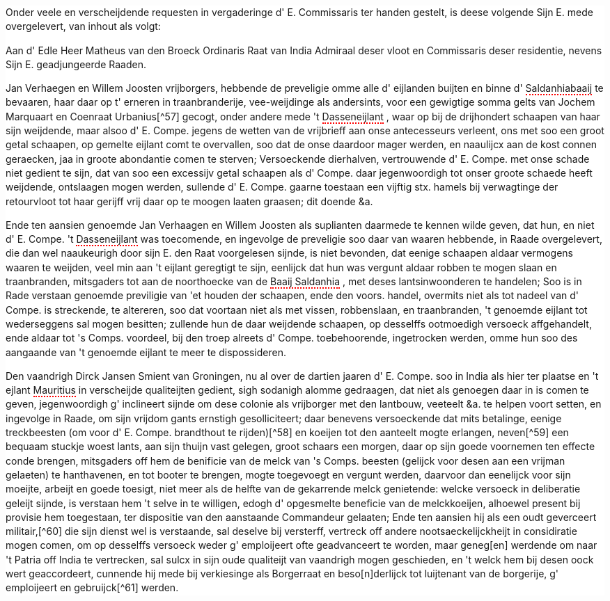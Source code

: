 Onder veele en verscheijdende requesten in vergaderinge d' E. Commissaris ter handen gestelt, is deese volgende Sijn E. mede overgelevert, van inhout als volgt:

Aan d' Edle Heer Matheus van den Broeck Ordinaris Raat van India Admiraal deser vloot en Commissaris deser residentie, nevens Sijn E. geadjungeerde Raaden.

Jan Verhaegen en Willem Joosten vrijborgers, hebbende de preveligie omme alle d' eijlanden buijten en binne d' <span style="border-bottom: 2px dotted #FF0000;">Saldanhiabaaij</span> te bevaaren, haar daar op t' erneren in traanbranderije, vee-weijdinge als andersints, voor een gewigtige somma gelts van Jochem Marquaart en Coenraat Urbanius[^57] gecogt, onder andere mede 't <span style="border-bottom: 2px dotted #FF0000;">Dasseneijlant</span> , waar op bij de drijhondert schaapen van haar sijn weijdende, maar alsoo d' E. Compe. jegens de wetten van de vrijbrieff aan onse antecesseurs verleent, ons met soo een groot getal schaapen, op gemelte eijlant comt te overvallen, soo dat de onse daardoor mager werden, en naaulijcx aan de kost connen geraecken, jaa in groote abondantie comen te sterven; Versoeckende dierhalven, vertrouwende d' E. Compe. met onse schade niet gedient te sijn, dat van soo een excessijv getal schaapen als d' Compe. daar jegenwoordigh tot onser groote schaede heeft weijdende, ontslaagen mogen werden, sullende d' E. Compe. gaarne toestaan een vijftig stx. hamels bij verwagtinge der retourvloot tot haar gerijff vrij daar op te moogen laaten graasen; dit doende &a.

Ende ten aansien genoemde Jan Verhaagen en Willem Joosten als suplianten daarmede te kennen wilde geven, dat hun, en niet d' E. Compe. 't <span style="border-bottom: 2px dotted #FF0000;">Dasseneijlant</span> was toecomende, en ingevolge de preveligie soo daar van waaren hebbende, in Raade overgelevert, die dan wel naaukeurigh door sijn E. den Raat voorgelesen sijnde, is niet bevonden, dat eenige schaapen aldaar vermogens waaren te weijden, veel min aan 't eijlant geregtigt te sijn, eenlijck dat hun was vergunt aldaar robben te mogen slaan en traanbranden, mitsgaders tot aan de noorthoecke van de <span style="border-bottom: 2px dotted #FF0000;">Baaij Saldanhia</span> , met deses lantsinwoonderen te handelen; Soo is in Rade verstaan genoemde previligie van 'et houden der schaapen, ende den voors. handel, overmits niet als tot nadeel van d' Compe. is streckende, te altereren, soo dat voortaan niet als met vissen, robbenslaan, en traanbranden, 't genoemde eijlant tot wederseggens sal mogen besitten; zullende hun de daar weijdende schaapen, op desselffs ootmoedigh versoeck affgehandelt, ende aldaar tot 's Comps. voordeel, bij den troep alreets d' Compe. toebehoorende, ingetrocken werden, omme hun soo des aangaande van 't genoemde eijlant te meer te dispossideren.

Den vaandrigh Dirck Jansen Smient van Groningen, nu al over de dartien jaaren d' E. Compe. soo in India als hier ter plaatse en 't ejlant <span style="border-bottom: 2px dotted #FF0000;">Mauritius</span> in verscheijde qualiteijten gedient, sigh sodanigh alomme gedraagen, dat niet als genoegen daar in is comen te geven, jegenwoordigh g' inclineert sijnde om dese colonie als vrijborger met den lantbouw, veeteelt &a. te helpen voort setten, en ingevolge in Raade, om sijn vrijdom gants ernstigh gesolliciteert; daar benevens versoeckende dat mits betalinge, eenige treckbeesten (om voor d' E. Compe. brandthout te rijden)[^58] en koeijen tot den aanteelt mogte erlangen, neven[^59] een bequaam stuckje woest lants, aan sijn thuijn vast gelegen, groot schaars een morgen, daar op sijn goede voornemen ten effecte conde brengen, mitsgaders off hem de benificie van de melck van 's Comps. beesten (gelijck voor desen aan een vrijman gelaeten) te hanthavenen, en tot booter te brengen, mogte toegevoegt en vergunt werden, daarvoor dan eenelijck voor sijn moeijte, arbeijt en goede toesigt, niet meer als de helfte van de gekarrende melck genietende: welcke versoeck in deliberatie geleijt sijnde, is verstaan hem 't selve in te willigen, edogh d' opgesmelte beneficie van de melckkoeijen, alhoewel present bij provisie hem toegestaan, ter dispositie van den aanstaande Commandeur gelaaten; Ende ten aansien hij als een oudt geverceert militair,[^60] die sijn dienst wel is verstaande, sal deselve bij versterff, vertreck off andere nootsaeckelijckheijt in considiratie mogen comen, om op desselffs versoeck weder g' emploijeert ofte geadvanceert te worden, maar geneg[en] werdende om naar 't Patria off India te vertrecken, sal sulcx in sijn oude qualiteijt van vaandrigh mogen geschieden, en 't welck hem bij desen oock wert geaccordeert, cunnende hij mede bij verkiesinge als Borgerraat en beso[n]derlijck tot luijtenant van de borgerije, g' emploijeert en gebruijck[^61] werden.
